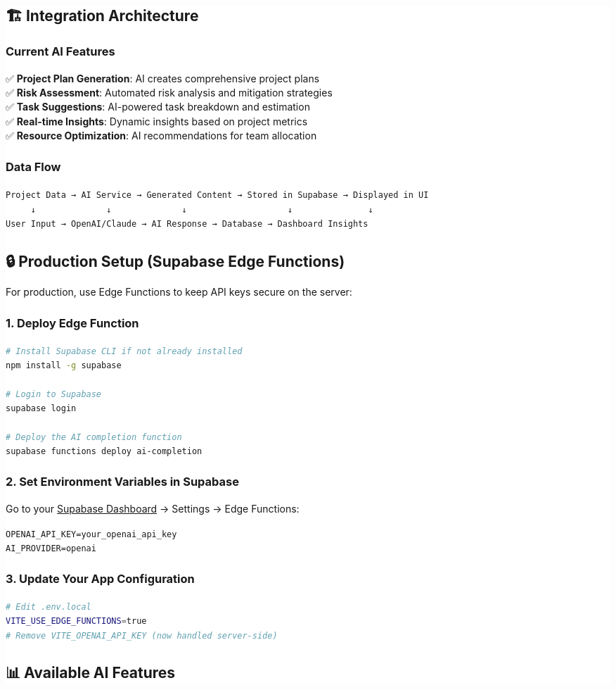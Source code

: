 ## 🏗️ Integration Architecture

### Current AI Features

✅ **Project Plan Generation**: AI creates comprehensive project plans  
✅ **Risk Assessment**: Automated risk analysis and mitigation strategies  
✅ **Task Suggestions**: AI-powered task breakdown and estimation  
✅ **Real-time Insights**: Dynamic insights based on project metrics  
✅ **Resource Optimization**: AI recommendations for team allocation  

### Data Flow

```
Project Data → AI Service → Generated Content → Stored in Supabase → Displayed in UI
     ↓              ↓              ↓                    ↓               ↓
User Input → OpenAI/Claude → AI Response → Database → Dashboard Insights
```

## 🔒 Production Setup (Supabase Edge Functions)

For production, use Edge Functions to keep API keys secure on the server:

### 1. Deploy Edge Function

```bash
# Install Supabase CLI if not already installed
npm install -g supabase

# Login to Supabase
supabase login

# Deploy the AI completion function
supabase functions deploy ai-completion
```

### 2. Set Environment Variables in Supabase

Go to your [Supabase Dashboard](https://supabase.com/dashboard) → Settings → Edge Functions:

```
OPENAI_API_KEY=your_openai_api_key
AI_PROVIDER=openai
```

### 3. Update Your App Configuration

```bash
# Edit .env.local
VITE_USE_EDGE_FUNCTIONS=true
# Remove VITE_OPENAI_API_KEY (now handled server-side)
```

## 📊 Available AI Features
